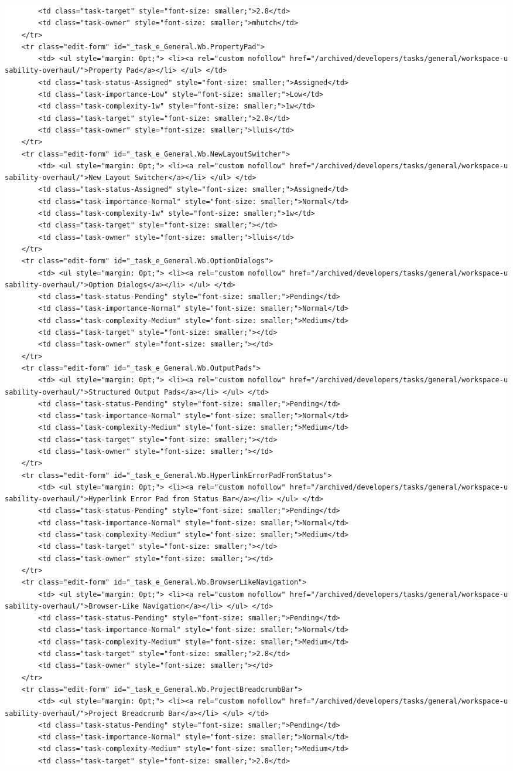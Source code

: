             <td class="task-target" style="font-size: smaller;">2.8</td>
            <td class="task-owner" style="font-size: smaller;">mhutch</td>
        </tr>
        <tr class="edit-form" id="_task_e_General.Wb.PropertyPad">
            <td> <ul style="margin: 0pt;"> <li><a rel="custom nofollow" href="/archived/developers/tasks/general/workspace-usability-overhaul/">Property Pad</a></li> </ul> </td>
            <td class="task-status-Assigned" style="font-size: smaller;">Assigned</td>
            <td class="task-importance-Low" style="font-size: smaller;">Low</td>
            <td class="task-complexity-1w" style="font-size: smaller;">1w</td>
            <td class="task-target" style="font-size: smaller;">2.8</td>
            <td class="task-owner" style="font-size: smaller;">lluis</td>
        </tr>
        <tr class="edit-form" id="_task_e_General.Wb.NewLayoutSwitcher">
            <td> <ul style="margin: 0pt;"> <li><a rel="custom nofollow" href="/archived/developers/tasks/general/workspace-usability-overhaul/">New Layout Switcher</a></li> </ul> </td>
            <td class="task-status-Assigned" style="font-size: smaller;">Assigned</td>
            <td class="task-importance-Normal" style="font-size: smaller;">Normal</td>
            <td class="task-complexity-1w" style="font-size: smaller;">1w</td>
            <td class="task-target" style="font-size: smaller;"></td>
            <td class="task-owner" style="font-size: smaller;">lluis</td>
        </tr>
        <tr class="edit-form" id="_task_e_General.Wb.OptionDialogs">
            <td> <ul style="margin: 0pt;"> <li><a rel="custom nofollow" href="/archived/developers/tasks/general/workspace-usability-overhaul/">Option Dialogs</a></li> </ul> </td>
            <td class="task-status-Pending" style="font-size: smaller;">Pending</td>
            <td class="task-importance-Normal" style="font-size: smaller;">Normal</td>
            <td class="task-complexity-Medium" style="font-size: smaller;">Medium</td>
            <td class="task-target" style="font-size: smaller;"></td>
            <td class="task-owner" style="font-size: smaller;"></td>
        </tr>
        <tr class="edit-form" id="_task_e_General.Wb.OutputPads">
            <td> <ul style="margin: 0pt;"> <li><a rel="custom nofollow" href="/archived/developers/tasks/general/workspace-usability-overhaul/">Structured Output Pads</a></li> </ul> </td>
            <td class="task-status-Pending" style="font-size: smaller;">Pending</td>
            <td class="task-importance-Normal" style="font-size: smaller;">Normal</td>
            <td class="task-complexity-Medium" style="font-size: smaller;">Medium</td>
            <td class="task-target" style="font-size: smaller;"></td>
            <td class="task-owner" style="font-size: smaller;"></td>
        </tr>
        <tr class="edit-form" id="_task_e_General.Wb.HyperlinkErrorPadFromStatus">
            <td> <ul style="margin: 0pt;"> <li><a rel="custom nofollow" href="/archived/developers/tasks/general/workspace-usability-overhaul/">Hyperlink Error Pad from Status Bar</a></li> </ul> </td>
            <td class="task-status-Pending" style="font-size: smaller;">Pending</td>
            <td class="task-importance-Normal" style="font-size: smaller;">Normal</td>
            <td class="task-complexity-Medium" style="font-size: smaller;">Medium</td>
            <td class="task-target" style="font-size: smaller;"></td>
            <td class="task-owner" style="font-size: smaller;"></td>
        </tr>
        <tr class="edit-form" id="_task_e_General.Wb.BrowserLikeNavigation">
            <td> <ul style="margin: 0pt;"> <li><a rel="custom nofollow" href="/archived/developers/tasks/general/workspace-usability-overhaul/">Browser-Like Navigation</a></li> </ul> </td>
            <td class="task-status-Pending" style="font-size: smaller;">Pending</td>
            <td class="task-importance-Normal" style="font-size: smaller;">Normal</td>
            <td class="task-complexity-Medium" style="font-size: smaller;">Medium</td>
            <td class="task-target" style="font-size: smaller;">2.8</td>
            <td class="task-owner" style="font-size: smaller;"></td>
        </tr>
        <tr class="edit-form" id="_task_e_General.Wb.ProjectBreadcrumbBar">
            <td> <ul style="margin: 0pt;"> <li><a rel="custom nofollow" href="/archived/developers/tasks/general/workspace-usability-overhaul/">Project Breadcrumb Bar</a></li> </ul> </td>
            <td class="task-status-Pending" style="font-size: smaller;">Pending</td>
            <td class="task-importance-Normal" style="font-size: smaller;">Normal</td>
            <td class="task-complexity-Medium" style="font-size: smaller;">Medium</td>
            <td class="task-target" style="font-size: smaller;">2.8</td>